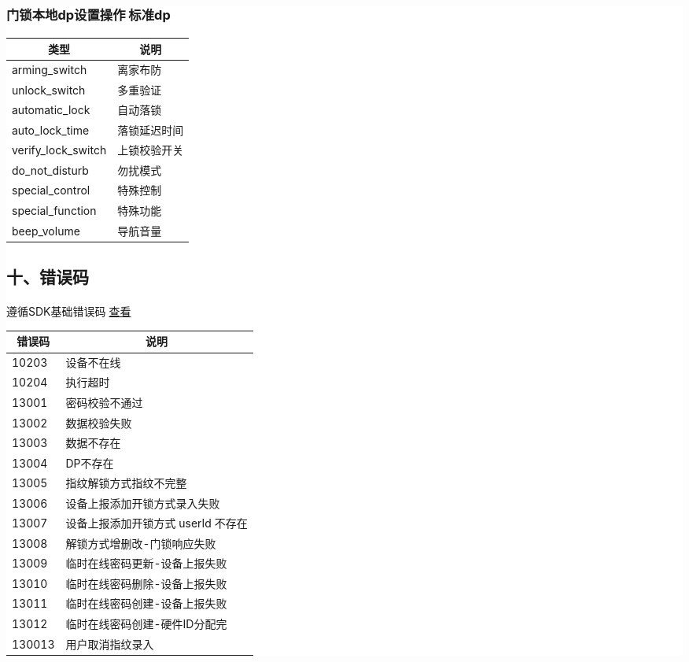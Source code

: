 ### 门锁本地dp设置操作 标准dp
|类型|说明|
|---|---|
|arming_switch|离家布防|
|unlock_switch|多重验证|
|automatic_lock|自动落锁|
|auto_lock_time|落锁延迟时间|
|verify_lock_switch|上锁校验开关|
|do_not_disturb|勿扰模式|
|special_control|特殊控制|
|special_function|特殊功能|
|beep_volume|导航音量|

## 十、错误码
遵循SDK基础错误码 [查看](https://developer.tuya.com/cn/docs/app-development/errorcode?id=Ka6o3bubtl735)

|错误码|说明|
|---|---|
|10203|设备不在线|
|10204|执行超时|
|13001|密码校验不通过|
|13002|数据校验失败|
|13003|数据不存在|
|13004|DP不存在|
|13005|指纹解锁方式指纹不完整|
|13006|设备上报添加开锁方式录入失败|
|13007|设备上报添加开锁方式 userId 不存在|
|13008|解锁方式增删改-门锁响应失败|
|13009|临时在线密码更新-设备上报失败|
|13010|临时在线密码删除-设备上报失败|
|13011|临时在线密码创建-设备上报失败|
|13012|临时在线密码创建-硬件ID分配完|
|130013|用户取消指纹录入|
